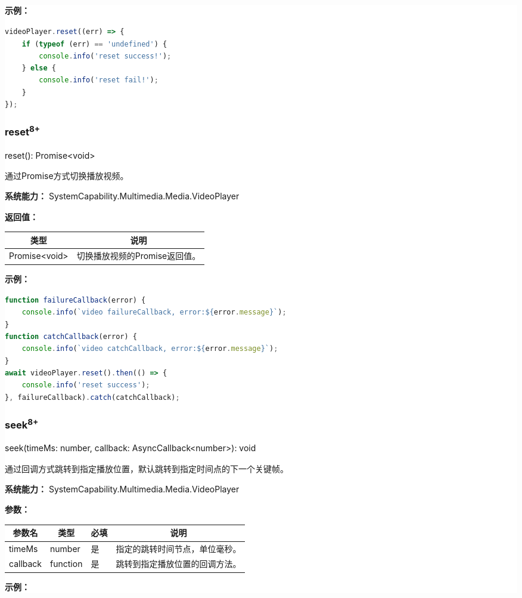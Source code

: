 **示例：**

```js
videoPlayer.reset((err) => {
	if (typeof (err) == 'undefined') {
		console.info('reset success!');
	} else {
        console.info('reset fail!');
    }
});
```

### reset<sup>8+</sup>

reset(): Promise\<void>

通过Promise方式切换播放视频。

**系统能力：** SystemCapability.Multimedia.Media.VideoPlayer

**返回值：**

| 类型           | 说明                          |
| -------------- | ----------------------------- |
| Promise\<void> | 切换播放视频的Promise返回值。 |

**示例：**

```js
function failureCallback(error) {
    console.info(`video failureCallback, error:${error.message}`);
}
function catchCallback(error) {
    console.info(`video catchCallback, error:${error.message}`);
}
await videoPlayer.reset().then(() => {
    console.info('reset success');
}, failureCallback).catch(catchCallback);
```

### seek<sup>8+</sup>

seek(timeMs: number, callback: AsyncCallback\<number>): void

通过回调方式跳转到指定播放位置，默认跳转到指定时间点的下一个关键帧。

**系统能力：** SystemCapability.Multimedia.Media.VideoPlayer

**参数：**

| 参数名   | 类型     | 必填 | 说明                           |
| -------- | -------- | ---- | ------------------------------ |
| timeMs   | number   | 是   | 指定的跳转时间节点，单位毫秒。 |
| callback | function | 是   | 跳转到指定播放位置的回调方法。 |

**示例：**
